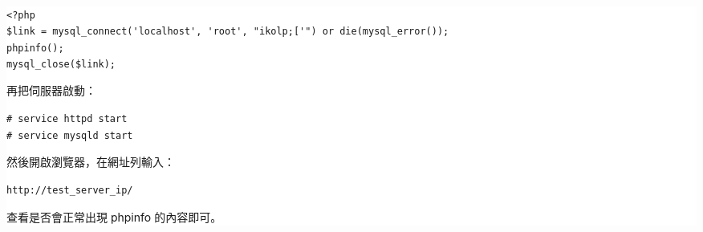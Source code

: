 ```
<?php
$link = mysql_connect('localhost', 'root', "ikolp;['") or die(mysql_error());
phpinfo();
mysql_close($link);

```

再把伺服器啟動：

```
# service httpd start
# service mysqld start

```

然後開啟瀏覽器，在網址列輸入：

```
http://test_server_ip/

```

查看是否會正常出現 phpinfo 的內容即可。
